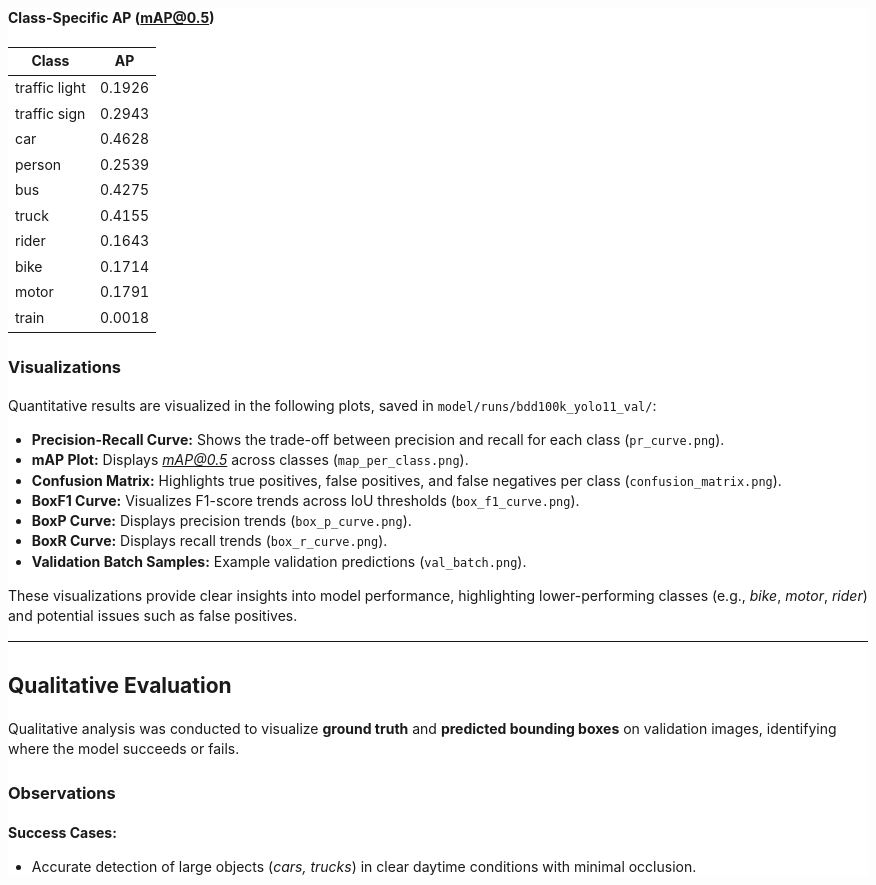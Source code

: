 #### Class-Specific AP (mAP@0.5)

| Class          | AP     |
|----------------|--------|
| traffic light  | 0.1926 |
| traffic sign   | 0.2943 |
| car            | 0.4628 |
| person         | 0.2539 |
| bus            | 0.4275 |
| truck          | 0.4155 |
| rider          | 0.1643 |
| bike           | 0.1714 |
| motor          | 0.1791 |
| train          | 0.0018 |

### Visualizations

Quantitative results are visualized in the following plots, saved in `model/runs/bdd100k_yolo11_val/`:

- **Precision-Recall Curve:** Shows the trade-off between precision and recall for each class (`pr_curve.png`).
- **mAP Plot:** Displays *mAP@0.5* across classes (`map_per_class.png`).
- **Confusion Matrix:** Highlights true positives, false positives, and false negatives per class (`confusion_matrix.png`).
- **BoxF1 Curve:** Visualizes F1-score trends across IoU thresholds (`box_f1_curve.png`).
- **BoxP Curve:** Displays precision trends (`box_p_curve.png`).
- **BoxR Curve:** Displays recall trends (`box_r_curve.png`).
- **Validation Batch Samples:** Example validation predictions (`val_batch.png`).

These visualizations provide clear insights into model performance, highlighting lower-performing classes (e.g., *bike*, *motor*, *rider*) and potential issues such as false positives.

---

## Qualitative Evaluation

Qualitative analysis was conducted to visualize **ground truth** and **predicted bounding boxes** on validation images, identifying where the model succeeds or fails.

### Observations

**Success Cases:**
- Accurate detection of large objects (*cars, trucks*) in clear daytime conditions with minimal occlusion.
